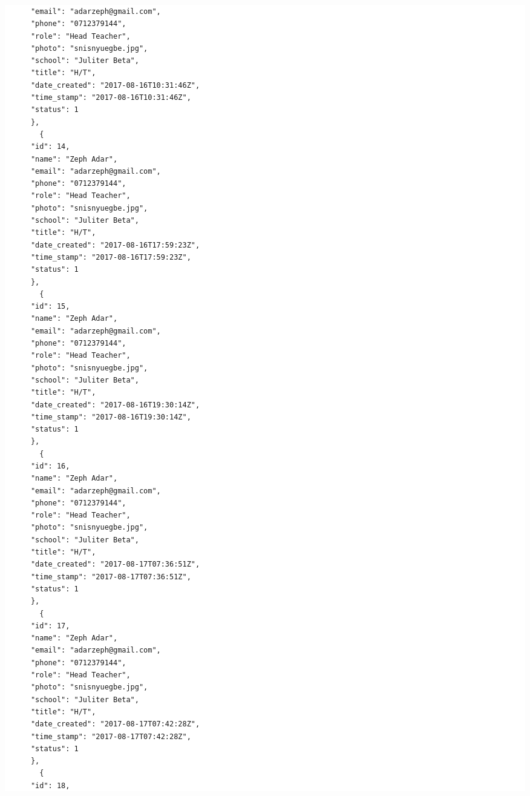           "email": "adarzeph@gmail.com",
          "phone": "0712379144",
          "role": "Head Teacher",
          "photo": "snisnyuegbe.jpg",
          "school": "Juliter Beta",
          "title": "H/T",
          "date_created": "2017-08-16T10:31:46Z",
          "time_stamp": "2017-08-16T10:31:46Z",
          "status": 1
          },
            {
          "id": 14,
          "name": "Zeph Adar",
          "email": "adarzeph@gmail.com",
          "phone": "0712379144",
          "role": "Head Teacher",
          "photo": "snisnyuegbe.jpg",
          "school": "Juliter Beta",
          "title": "H/T",
          "date_created": "2017-08-16T17:59:23Z",
          "time_stamp": "2017-08-16T17:59:23Z",
          "status": 1
          },
            {
          "id": 15,
          "name": "Zeph Adar",
          "email": "adarzeph@gmail.com",
          "phone": "0712379144",
          "role": "Head Teacher",
          "photo": "snisnyuegbe.jpg",
          "school": "Juliter Beta",
          "title": "H/T",
          "date_created": "2017-08-16T19:30:14Z",
          "time_stamp": "2017-08-16T19:30:14Z",
          "status": 1
          },
            {
          "id": 16,
          "name": "Zeph Adar",
          "email": "adarzeph@gmail.com",
          "phone": "0712379144",
          "role": "Head Teacher",
          "photo": "snisnyuegbe.jpg",
          "school": "Juliter Beta",
          "title": "H/T",
          "date_created": "2017-08-17T07:36:51Z",
          "time_stamp": "2017-08-17T07:36:51Z",
          "status": 1
          },
            {
          "id": 17,
          "name": "Zeph Adar",
          "email": "adarzeph@gmail.com",
          "phone": "0712379144",
          "role": "Head Teacher",
          "photo": "snisnyuegbe.jpg",
          "school": "Juliter Beta",
          "title": "H/T",
          "date_created": "2017-08-17T07:42:28Z",
          "time_stamp": "2017-08-17T07:42:28Z",
          "status": 1
          },
            {
          "id": 18,